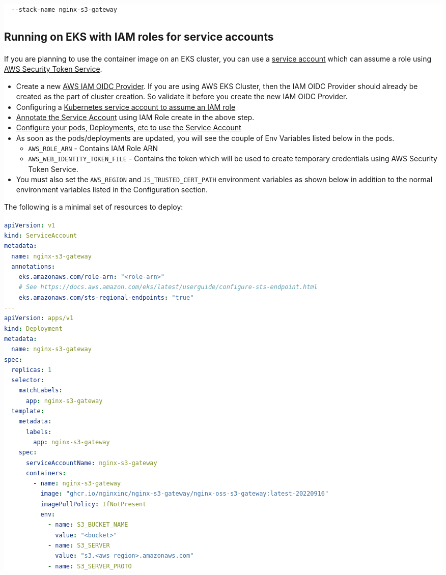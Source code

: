   ```sh
    --stack-name nginx-s3-gateway
  ```

## Running on EKS with IAM roles for service accounts

If you are planning to use the container image on an EKS cluster, you can use a [service account]((https://docs.aws.amazon.com/eks/latest/userguide/iam-roles-for-service-accounts.html)) which can assume a role using [AWS Security Token Service](https://docs.aws.amazon.com/STS/latest/APIReference/API_AssumeRoleWithWebIdentity.html).

- Create a new [AWS IAM OIDC Provider](https://docs.aws.amazon.com/eks/latest/userguide/enable-iam-roles-for-service-accounts.html). If you are using AWS EKS Cluster, then the IAM OIDC Provider should already be created as the part of cluster creation. So validate it before you create the new IAM OIDC Provider.
- Configuring a [Kubernetes service account to assume an IAM role](https://docs.aws.amazon.com/eks/latest/userguide/associate-service-account-role.html)
- [Annotate the Service Account](https://docs.aws.amazon.com/eks/latest/userguide/cross-account-access.html) using IAM Role create in the above step.
- [Configure your pods, Deployments, etc to use the Service Account](https://docs.aws.amazon.com/eks/latest/userguide/pod-configuration.html)
- As soon as the pods/deployments are updated, you will see the couple of Env Variables listed below in the pods.
  - `AWS_ROLE_ARN` - Contains IAM Role ARN
  - `AWS_WEB_IDENTITY_TOKEN_FILE`  - Contains the token which will be used to create temporary credentials using AWS Security Token Service.
- You must also set the `AWS_REGION` and `JS_TRUSTED_CERT_PATH` environment variables as shown below in addition to the normal environment variables listed in the Configuration section.

The following is a minimal set of resources to deploy:
```yaml
apiVersion: v1
kind: ServiceAccount
metadata:
  name: nginx-s3-gateway
  annotations:
    eks.amazonaws.com/role-arn: "<role-arn>"
    # See https://docs.aws.amazon.com/eks/latest/userguide/configure-sts-endpoint.html
    eks.amazonaws.com/sts-regional-endpoints: "true"
---
apiVersion: apps/v1
kind: Deployment
metadata:
  name: nginx-s3-gateway
spec:
  replicas: 1
  selector:
    matchLabels:
      app: nginx-s3-gateway
  template:
    metadata:
      labels:
        app: nginx-s3-gateway
    spec:
      serviceAccountName: nginx-s3-gateway
      containers:
        - name: nginx-s3-gateway
          image: "ghcr.io/nginxinc/nginx-s3-gateway/nginx-oss-s3-gateway:latest-20220916"
          imagePullPolicy: IfNotPresent
          env:
            - name: S3_BUCKET_NAME
              value: "<bucket>"
            - name: S3_SERVER
              value: "s3.<aws region>.amazonaws.com"
            - name: S3_SERVER_PROTO
```